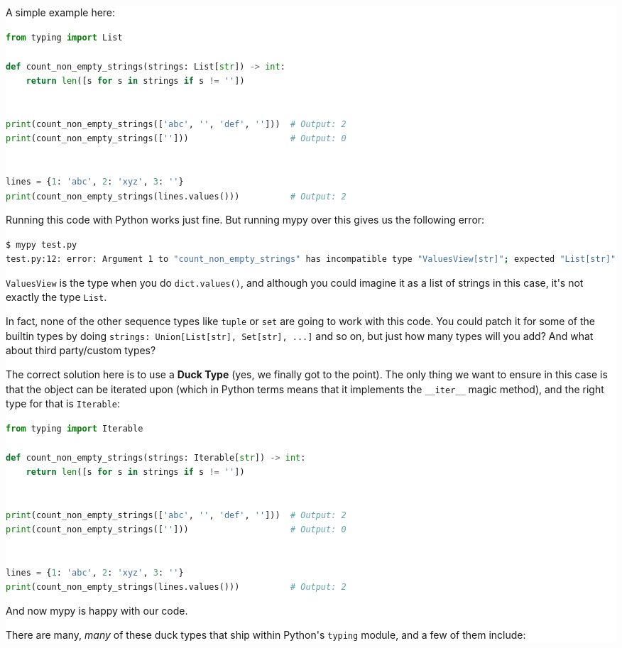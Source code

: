 A simple example here:

```python
from typing import List

def count_non_empty_strings(strings: List[str]) -> int:
    return len([s for s in strings if s != ''])


print(count_non_empty_strings(['abc', '', 'def', '']))  # Output: 2
print(count_non_empty_strings(['']))                    # Output: 0


lines = {1: 'abc', 2: 'xyz', 3: ''}
print(count_non_empty_strings(lines.values()))          # Output: 2
```

Running this code with Python works just fine. But running mypy over this gives us the following error:

```bash
$ mypy test.py
test.py:12: error: Argument 1 to "count_non_empty_strings" has incompatible type "ValuesView[str]"; expected "List[str]"
```

`ValuesView` is the type when you do `dict.values()`, and although you could imagine it as a list of strings in this case, it's not exactly the type `List`.

In fact, none of the other sequence types like `tuple` or `set` are going to work with this code. You could patch it for some of the builtin types by doing `strings: Union[List[str], Set[str], ...]` and so on, but just how many types will you add? And what about third party/custom types?

The correct solution here is to use a **Duck Type** (yes, we finally got to the point). The only thing we want to ensure in this case is that the object can be iterated upon (which in Python terms means that it implements the `__iter__` magic method), and the right type for that is `Iterable`:

```python
from typing import Iterable

def count_non_empty_strings(strings: Iterable[str]) -> int:
    return len([s for s in strings if s != ''])


print(count_non_empty_strings(['abc', '', 'def', '']))  # Output: 2
print(count_non_empty_strings(['']))                    # Output: 0


lines = {1: 'abc', 2: 'xyz', 3: ''}
print(count_non_empty_strings(lines.values()))          # Output: 2
```

And now mypy is happy with our code.

There are many, _many_ of these duck types that ship within Python's `typing` module, and a few of them include:
